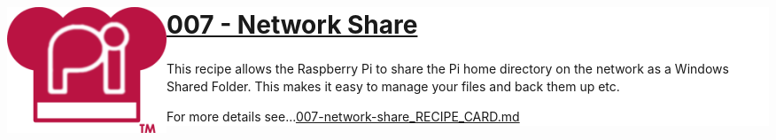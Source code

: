 <img style="float:left" src="https://raw.githubusercontent.com/PiHw/Pi-Kitchen/master/markdown_source/markdown/img/PiKitchenRecipe.png" width=180 />

<h1><a href="https://github.com/PiHw/Pi-Kitchen/blob/master/recipes/007-network-share_RECIPE_CARD.md">007 - Network Share</a></h1>

</font>



This recipe allows the Raspberry Pi to share the Pi home directory on the network as a Windows Shared Folder.  This makes it easy to manage your files and back them up etc.



For more details see...<a href="https://github.com/PiHw/Pi-Kitchen/blob/master/recipes/007-network-share_RECIPE_CARD.md">007-network-share_RECIPE_CARD.md</a><p>










